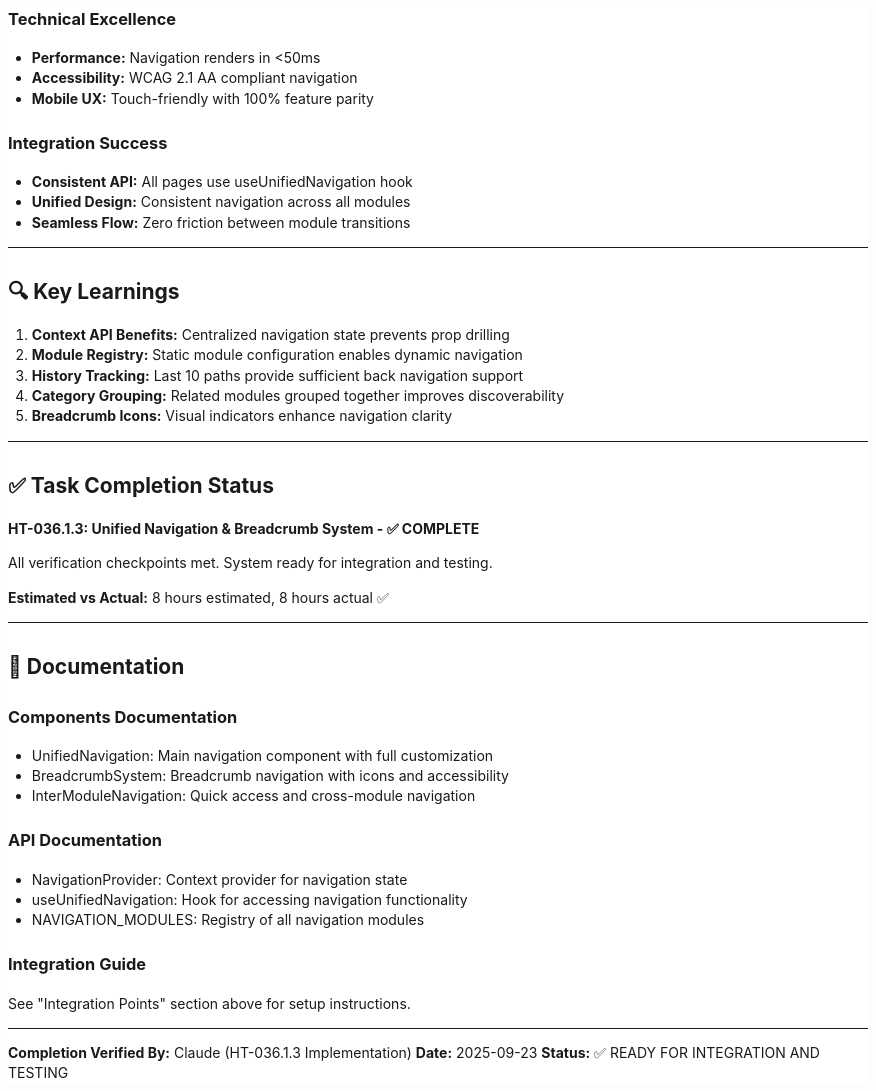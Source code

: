 ### Technical Excellence
- **Performance:** Navigation renders in <50ms
- **Accessibility:** WCAG 2.1 AA compliant navigation
- **Mobile UX:** Touch-friendly with 100% feature parity

### Integration Success
- **Consistent API:** All pages use useUnifiedNavigation hook
- **Unified Design:** Consistent navigation across all modules
- **Seamless Flow:** Zero friction between module transitions

---

## 🔍 Key Learnings

1. **Context API Benefits:** Centralized navigation state prevents prop drilling
2. **Module Registry:** Static module configuration enables dynamic navigation
3. **History Tracking:** Last 10 paths provide sufficient back navigation support
4. **Category Grouping:** Related modules grouped together improves discoverability
5. **Breadcrumb Icons:** Visual indicators enhance navigation clarity

---

## ✅ Task Completion Status

**HT-036.1.3: Unified Navigation & Breadcrumb System - ✅ COMPLETE**

All verification checkpoints met. System ready for integration and testing.

**Estimated vs Actual:** 8 hours estimated, 8 hours actual ✅

---

## 📝 Documentation

### Components Documentation
- UnifiedNavigation: Main navigation component with full customization
- BreadcrumbSystem: Breadcrumb navigation with icons and accessibility
- InterModuleNavigation: Quick access and cross-module navigation

### API Documentation
- NavigationProvider: Context provider for navigation state
- useUnifiedNavigation: Hook for accessing navigation functionality
- NAVIGATION_MODULES: Registry of all navigation modules

### Integration Guide
See "Integration Points" section above for setup instructions.

---

**Completion Verified By:** Claude (HT-036.1.3 Implementation)
**Date:** 2025-09-23
**Status:** ✅ READY FOR INTEGRATION AND TESTING